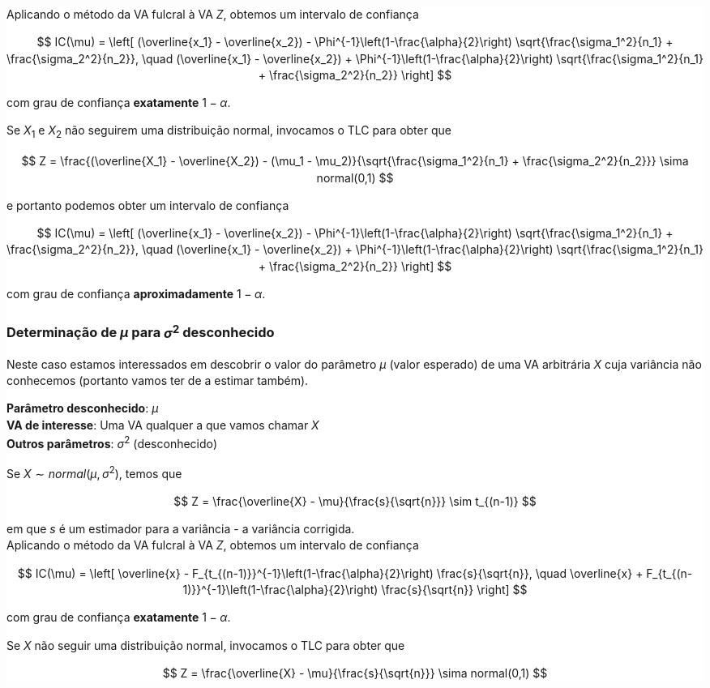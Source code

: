 Aplicando o método da VA fulcral à VA $Z$, obtemos um intervalo de confiança

$$
IC(\mu) = \left[ (\overline{x_1} - \overline{x_2}) - \Phi^{-1}\left(1-\frac{\alpha}{2}\right) \sqrt{\frac{\sigma_1^2}{n_1} + \frac{\sigma_2^2}{n_2}}, \quad (\overline{x_1} - \overline{x_2}) + \Phi^{-1}\left(1-\frac{\alpha}{2}\right) \sqrt{\frac{\sigma_1^2}{n_1} + \frac{\sigma_2^2}{n_2}}  \right]
$$

com grau de confiança **exatamente** $1-\alpha$.

Se $X_1$ e $X_2$ não seguirem uma distribuição normal, invocamos o TLC para obter que

$$
Z = \frac{(\overline{X_1} - \overline{X_2}) - (\mu_1 - \mu_2)}{\sqrt{\frac{\sigma_1^2}{n_1} + \frac{\sigma_2^2}{n_2}}} \sima normal(0,1)
$$

e portanto podemos obter um intervalo de confiança

$$
IC(\mu) = \left[ (\overline{x_1} - \overline{x_2}) - \Phi^{-1}\left(1-\frac{\alpha}{2}\right) \sqrt{\frac{\sigma_1^2}{n_1} + \frac{\sigma_2^2}{n_2}}, \quad (\overline{x_1} - \overline{x_2}) + \Phi^{-1}\left(1-\frac{\alpha}{2}\right) \sqrt{\frac{\sigma_1^2}{n_1} + \frac{\sigma_2^2}{n_2}}  \right]
$$

com grau de confiança **aproximadamente** $1-\alpha$.

### Determinação de $\mu$ para $\sigma^2$ desconhecido

Neste caso estamos interessados em descobrir o valor do parâmetro $\mu$ (valor esperado) de uma VA arbitrária $X$ cuja variância não conhecemos (portanto vamos ter de a estimar também).

**Parâmetro desconhecido**: $\mu$  
**VA de interesse**: Uma VA qualquer a que vamos chamar $X$  
**Outros parâmetros**: $\sigma^2$ (desconhecido)

Se $X \sim normal(\mu, \sigma^2)$, temos que

$$
Z = \frac{\overline{X} - \mu}{\frac{s}{\sqrt{n}}} \sim t_{(n-1)}
$$

em que $s$ é um estimador para a variância - a variância corrigida.  
Aplicando o método da VA fulcral à VA $Z$, obtemos um intervalo de confiança

$$
IC(\mu) = \left[ \overline{x} - F_{t_{(n-1)}}^{-1}\left(1-\frac{\alpha}{2}\right) \frac{s}{\sqrt{n}}, \quad \overline{x} + F_{t_{(n-1)}}^{-1}\left(1-\frac{\alpha}{2}\right) \frac{s}{\sqrt{n}} \right]
$$

com grau de confiança **exatamente** $1-\alpha$.

Se $X$ não seguir uma distribuição normal, invocamos o TLC para obter que

$$
Z = \frac{\overline{X} - \mu}{\frac{s}{\sqrt{n}}} \sima normal(0,1)
$$
